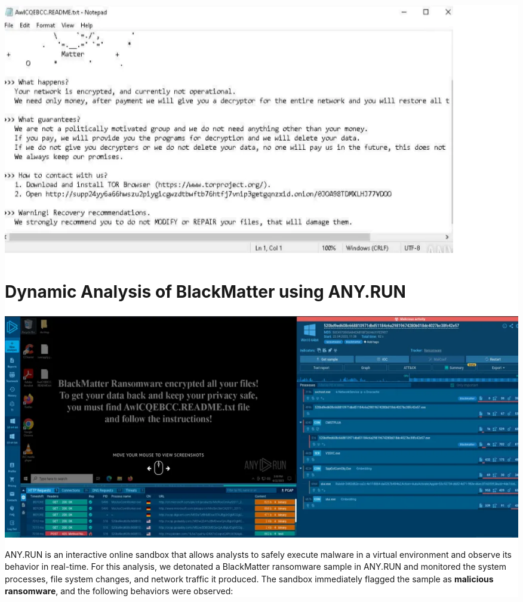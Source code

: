 ![The text file created by the ransomware](/assets/img/uploads/1_gky0nluu4za5m04v3a86eq.webp)

# Dynamic Analysis of BlackMatter using ANY.RUN

![](/assets/img/uploads/1_gut84yni3zfqcsla_7tcxa.webp)

ANY.RUN is an interactive online sandbox that allows analysts to safely execute malware in a virtual environment and observe its behavior in real-time. For this analysis, we detonated a BlackMatter ransomware sample in ANY.RUN and monitored the system processes, file system changes, and network traffic it produced. The sandbox immediately flagged the sample as **malicious ransomware**, and the following behaviors were observed:
